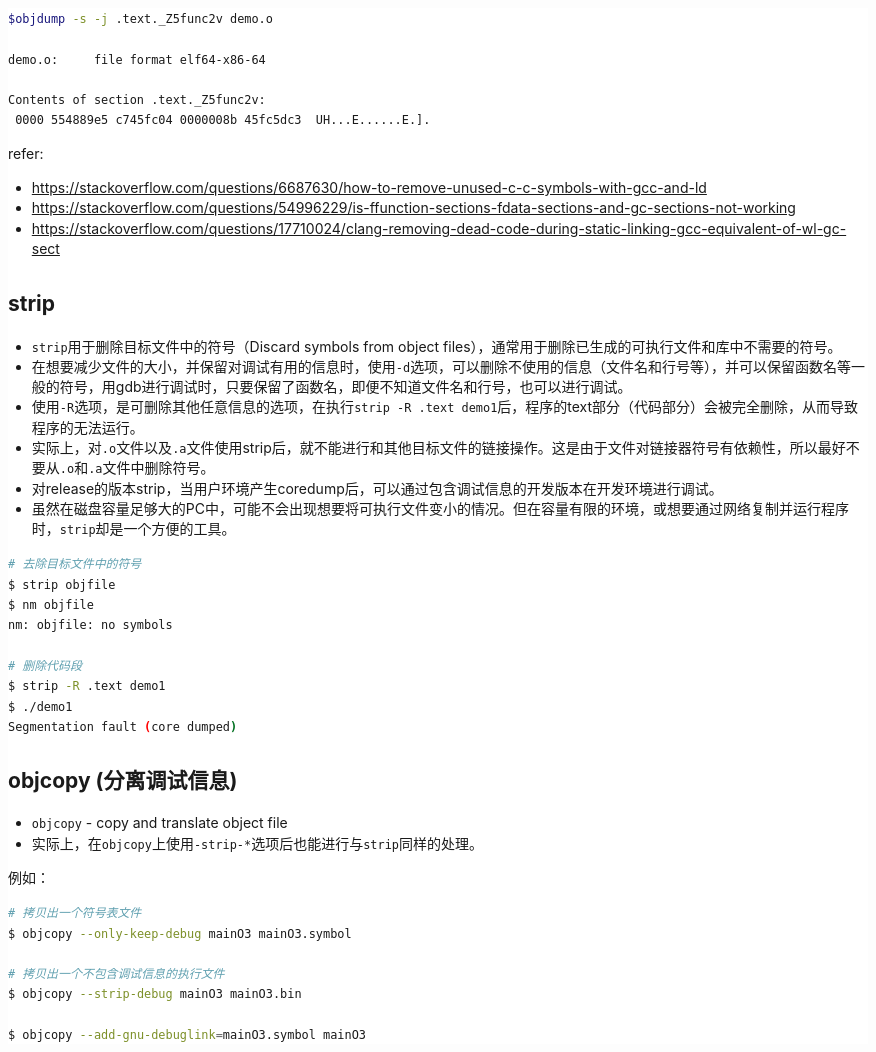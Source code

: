 ``` bash
$objdump -s -j .text._Z5func2v demo.o

demo.o:     file format elf64-x86-64

Contents of section .text._Z5func2v:
 0000 554889e5 c745fc04 0000008b 45fc5dc3  UH...E......E.].
```

refer:

* https://stackoverflow.com/questions/6687630/how-to-remove-unused-c-c-symbols-with-gcc-and-ld
* https://stackoverflow.com/questions/54996229/is-ffunction-sections-fdata-sections-and-gc-sections-not-working
* https://stackoverflow.com/questions/17710024/clang-removing-dead-code-during-static-linking-gcc-equivalent-of-wl-gc-sect



## strip

* `strip`用于删除目标文件中的符号（Discard symbols from object files），通常用于删除已生成的可执行文件和库中不需要的符号。
* 在想要减少文件的大小，并保留对调试有用的信息时，使用`-d`选项，可以删除不使用的信息（文件名和行号等），并可以保留函数名等一般的符号，用gdb进行调试时，只要保留了函数名，即便不知道文件名和行号，也可以进行调试。
* 使用`-R`选项，是可删除其他任意信息的选项，在执行`strip -R .text demo1`后，程序的text部分（代码部分）会被完全删除，从而导致程序的无法运行。
* 实际上，对`.o`文件以及`.a`文件使用strip后，就不能进行和其他目标文件的链接操作。这是由于文件对链接器符号有依赖性，所以最好不要从`.o`和`.a`文件中删除符号。
* 对release的版本strip，当用户环境产生coredump后，可以通过包含调试信息的开发版本在开发环境进行调试。
* 虽然在磁盘容量足够大的PC中，可能不会出现想要将可执行文件变小的情况。但在容量有限的环境，或想要通过网络复制并运行程序时，`strip`却是一个方便的工具。


``` bash
# 去除目标文件中的符号
$ strip objfile
$ nm objfile
nm: objfile: no symbols

# 删除代码段
$ strip -R .text demo1
$ ./demo1
Segmentation fault (core dumped)
```


## objcopy (分离调试信息)

* `objcopy` - copy and translate object file
* 实际上，在`objcopy`上使用`-strip-*`选项后也能进行与`strip`同样的处理。

例如：

``` bash
# 拷贝出一个符号表文件
$ objcopy --only-keep-debug mainO3 mainO3.symbol       

# 拷贝出一个不包含调试信息的执行文件
$ objcopy --strip-debug mainO3 mainO3.bin

$ objcopy --add-gnu-debuglink=mainO3.symbol mainO3
```
